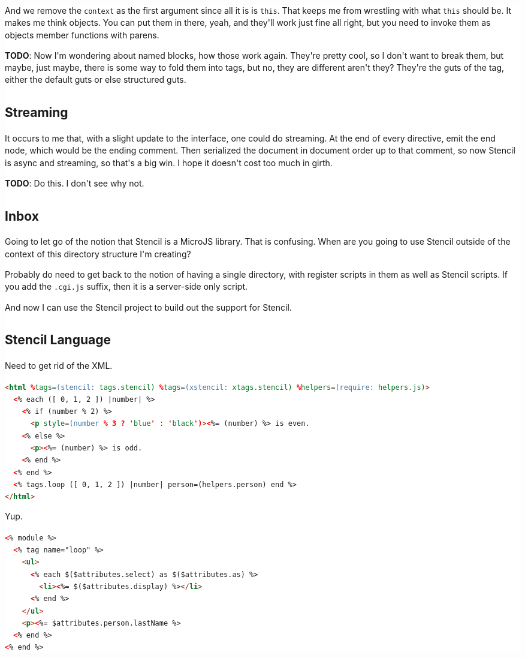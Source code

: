 And we remove the `context` as the first argument since all it is is `this`.
That keeps me from wrestling with what `this` should be. It makes me think
objects. You can put them in there, yeah, and they'll work just fine all right,
but you need to invoke them as objects member functions with parens.

**TODO**: Now I'm wondering about named blocks, how those work again. They're
pretty cool, so I don't want to break them, but maybe, just maybe, there is
some way to fold them into tags, but no, they are different aren't they? They're
the guts of the tag, either the default guts or else structured guts.

## Streaming

It occurs to me that, with a slight update to the interface, one could do
streaming. At the end of every directive, emit the end node, which would be the
ending comment. Then serialized the document in document order up to that
comment, so now Stencil is async and streaming, so that's a big win. I hope it
doesn't cost too much in girth.

**TODO**: Do this. I don't see why not.

## Inbox

Going to let go of the notion that Stencil is a MicroJS library. That is
confusing. When are you going to use Stencil outside of the context of this
directory structure I'm creating?

Probably do need to get back to the notion of having a single directory, with
register scripts in them as well as Stencil scripts. If you add the `.cgi.js`
suffix, then it is a server-side only script.

And now I can use the Stencil project to build out the support for Stencil.

## Stencil Language

Need to get rid of the XML.

```html
<html %tags=(stencil: tags.stencil) %tags=(xstencil: xtags.stencil) %helpers=(require: helpers.js)>
  <% each ([ 0, 1, 2 ]) |number| %>
    <% if (number % 2) %>
      <p style=(number % 3 ? 'blue' : 'black')><%= (number) %> is even.
    <% else %>
      <p><%= (number) %> is odd.
    <% end %>
  <% end %>
  <% tags.loop ([ 0, 1, 2 ]) |number| person=(helpers.person) end %>
</html>
```

Yup.

```html
<% module %>
  <% tag name="loop" %>
    <ul>
      <% each $($attributes.select) as $($attributes.as) %>
        <li><%= $($attributes.display) %></li>
      <% end %>
    </ul>
    <p><%= $attributes.person.lastName %>
  <% end %>
<% end %>
```

